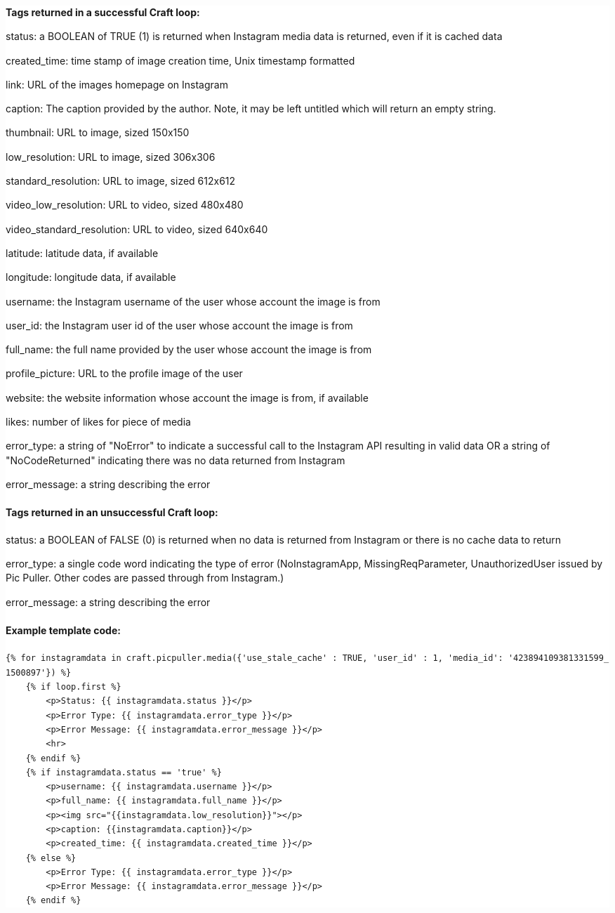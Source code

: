 **Tags returned in a successful Craft loop:**

status: a BOOLEAN of TRUE (1) is returned when Instagram media data is returned, even if it is cached data

created_time: time stamp of image creation time, Unix timestamp formatted

link: URL of the images homepage on Instagram

caption: The caption provided by the author. Note, it may be left untitled which will return an empty string.

thumbnail: URL to image, sized 150x150

low_resolution: URL to image, sized 306x306

standard_resolution: URL to image, sized 612x612

video_low_resolution: URL to video, sized 480x480

video_standard_resolution: URL to video, sized 640x640

latitude: latitude data, if available

longitude: longitude data, if available

username: the Instagram username of the user whose account the image is from

user_id: the Instagram user id of the user whose account the image is from

full_name: the full name provided by the user whose account the image is from

profile_picture: URL to the profile image of the user

website: the website information whose account the image is from, if available

likes: number of likes for piece of media

error_type: a string of "NoError" to indicate a successful call to the Instagram API resulting in valid data OR a string of "NoCodeReturned" indicating there was no data returned from Instagram

error_message: a string describing the error

#### Tags returned in an unsuccessful Craft loop:

status: a BOOLEAN of FALSE (0) is returned when no data is returned from Instagram or there is no cache data to return

error_type: a single code word indicating the type of error (NoInstagramApp, MissingReqParameter, UnauthorizedUser issued by Pic Puller. Other codes are passed through from Instagram.)

error_message: a string describing the error

#### Example template code:

	{% for instagramdata in craft.picpuller.media({'use_stale_cache' : TRUE, 'user_id' : 1, 'media_id': '423894109381331599_1500897'}) %}
		{% if loop.first %}
			<p>Status: {{ instagramdata.status }}</p>
			<p>Error Type: {{ instagramdata.error_type }}</p>
			<p>Error Message: {{ instagramdata.error_message }}</p>
			<hr>
		{% endif %}
		{% if instagramdata.status == 'true' %}
			<p>username: {{ instagramdata.username }}</p>
			<p>full_name: {{ instagramdata.full_name }}</p>
			<p><img src="{{instagramdata.low_resolution}}"></p>
			<p>caption: {{instagramdata.caption}}</p>
			<p>created_time: {{ instagramdata.created_time }}</p>
		{% else %}
			<p>Error Type: {{ instagramdata.error_type }}</p>
			<p>Error Message: {{ instagramdata.error_message }}</p>
		{% endif %}